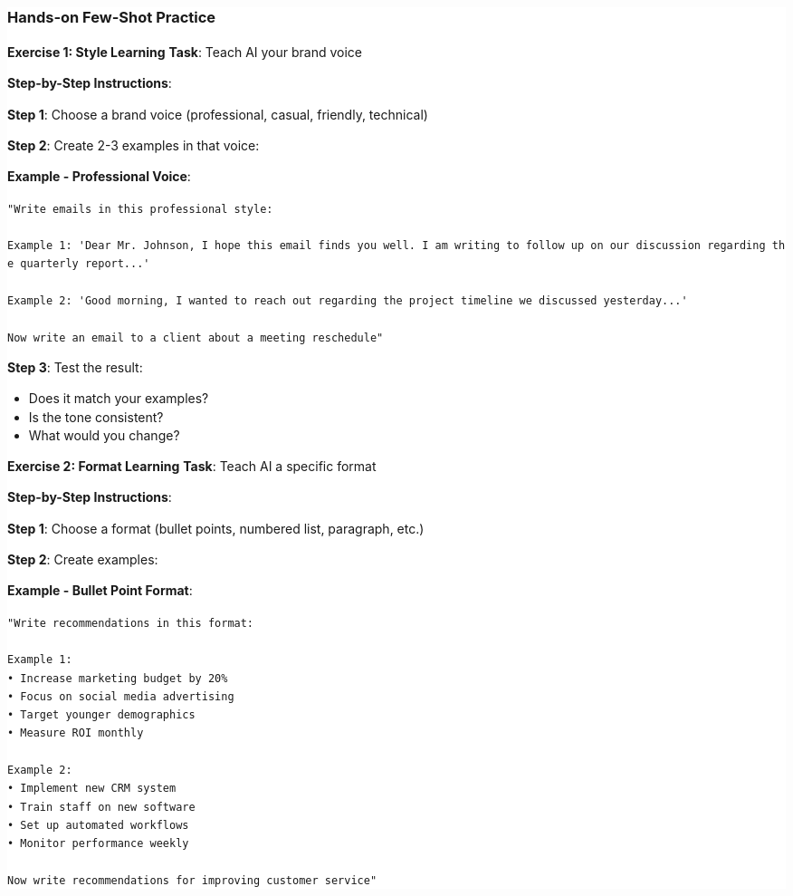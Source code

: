 ### **Hands-on Few-Shot Practice**

**Exercise 1: Style Learning**
**Task**: Teach AI your brand voice

**Step-by-Step Instructions**:

**Step 1**: Choose a brand voice (professional, casual, friendly, technical)

**Step 2**: Create 2-3 examples in that voice:

**Example - Professional Voice**:
```
"Write emails in this professional style:

Example 1: 'Dear Mr. Johnson, I hope this email finds you well. I am writing to follow up on our discussion regarding the quarterly report...'

Example 2: 'Good morning, I wanted to reach out regarding the project timeline we discussed yesterday...'

Now write an email to a client about a meeting reschedule"
```

**Step 3**: Test the result:
- Does it match your examples?
- Is the tone consistent?
- What would you change?

**Exercise 2: Format Learning**
**Task**: Teach AI a specific format

**Step-by-Step Instructions**:

**Step 1**: Choose a format (bullet points, numbered list, paragraph, etc.)

**Step 2**: Create examples:

**Example - Bullet Point Format**:
```
"Write recommendations in this format:

Example 1:
• Increase marketing budget by 20%
• Focus on social media advertising
• Target younger demographics
• Measure ROI monthly

Example 2:
• Implement new CRM system
• Train staff on new software
• Set up automated workflows
• Monitor performance weekly

Now write recommendations for improving customer service"
```
